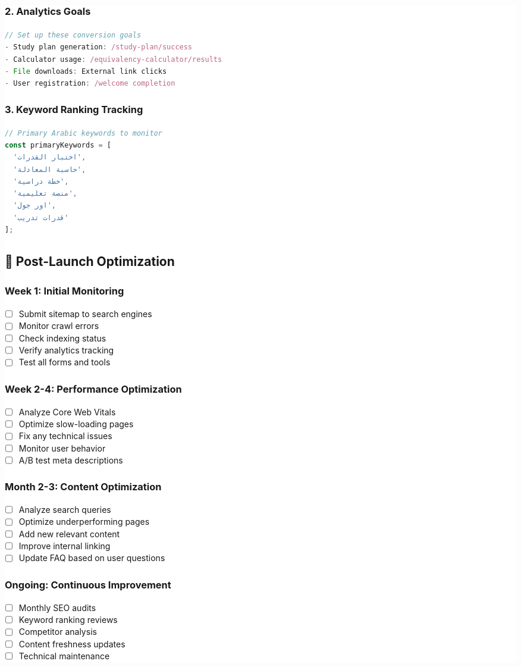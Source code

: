 ### 2. Analytics Goals
```javascript
// Set up these conversion goals
- Study plan generation: /study-plan/success
- Calculator usage: /equivalency-calculator/results
- File downloads: External link clicks
- User registration: /welcome completion
```

### 3. Keyword Ranking Tracking
```javascript
// Primary Arabic keywords to monitor
const primaryKeywords = [
  'اختبار القدرات',
  'حاسبة المعادلة',
  'خطة دراسية',
  'منصة تعليمية',
  'اور جول',
  'قدرات تدريب'
];
```

## 🚀 Post-Launch Optimization

### Week 1: Initial Monitoring
- [ ] Submit sitemap to search engines
- [ ] Monitor crawl errors
- [ ] Check indexing status
- [ ] Verify analytics tracking
- [ ] Test all forms and tools

### Week 2-4: Performance Optimization
- [ ] Analyze Core Web Vitals
- [ ] Optimize slow-loading pages
- [ ] Fix any technical issues
- [ ] Monitor user behavior
- [ ] A/B test meta descriptions

### Month 2-3: Content Optimization
- [ ] Analyze search queries
- [ ] Optimize underperforming pages
- [ ] Add new relevant content
- [ ] Improve internal linking
- [ ] Update FAQ based on user questions

### Ongoing: Continuous Improvement
- [ ] Monthly SEO audits
- [ ] Keyword ranking reviews
- [ ] Competitor analysis
- [ ] Content freshness updates
- [ ] Technical maintenance

